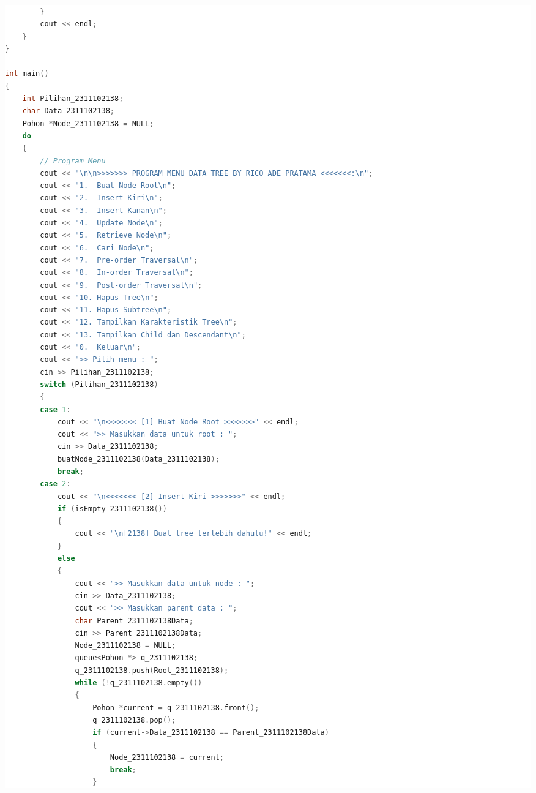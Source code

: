 ```C++
        }
        cout << endl;
    }
}

int main()
{
    int Pilihan_2311102138;
    char Data_2311102138;
    Pohon *Node_2311102138 = NULL;
    do
    {
        // Program Menu
        cout << "\n\n>>>>>>> PROGRAM MENU DATA TREE BY RICO ADE PRATAMA <<<<<<<:\n";
        cout << "1.  Buat Node Root\n";
        cout << "2.  Insert Kiri\n";
        cout << "3.  Insert Kanan\n";
        cout << "4.  Update Node\n";
        cout << "5.  Retrieve Node\n";
        cout << "6.  Cari Node\n";
        cout << "7.  Pre-order Traversal\n";
        cout << "8.  In-order Traversal\n";
        cout << "9.  Post-order Traversal\n";
        cout << "10. Hapus Tree\n";
        cout << "11. Hapus Subtree\n";
        cout << "12. Tampilkan Karakteristik Tree\n";
        cout << "13. Tampilkan Child dan Descendant\n";
        cout << "0.  Keluar\n";
        cout << ">> Pilih menu : ";
        cin >> Pilihan_2311102138;
        switch (Pilihan_2311102138)
        {
        case 1:
            cout << "\n<<<<<<< [1] Buat Node Root >>>>>>>" << endl;
            cout << ">> Masukkan data untuk root : ";
            cin >> Data_2311102138;
            buatNode_2311102138(Data_2311102138);
            break;
        case 2:
            cout << "\n<<<<<<< [2] Insert Kiri >>>>>>>" << endl;
            if (isEmpty_2311102138())
            {
                cout << "\n[2138] Buat tree terlebih dahulu!" << endl;
            }
            else
            {
                cout << ">> Masukkan data untuk node : ";
                cin >> Data_2311102138;
                cout << ">> Masukkan parent data : ";
                char Parent_2311102138Data;
                cin >> Parent_2311102138Data;
                Node_2311102138 = NULL;
                queue<Pohon *> q_2311102138;
                q_2311102138.push(Root_2311102138);
                while (!q_2311102138.empty())
                {
                    Pohon *current = q_2311102138.front();
                    q_2311102138.pop();
                    if (current->Data_2311102138 == Parent_2311102138Data)
                    {
                        Node_2311102138 = current;
                        break;
                    }
```